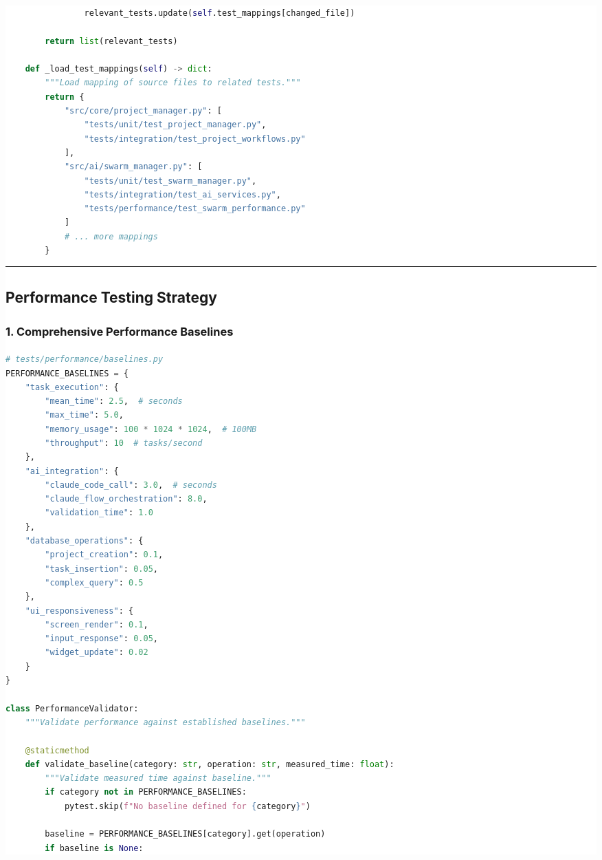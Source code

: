 ```python
                relevant_tests.update(self.test_mappings[changed_file])
        
        return list(relevant_tests)
    
    def _load_test_mappings(self) -> dict:
        """Load mapping of source files to related tests."""
        return {
            "src/core/project_manager.py": [
                "tests/unit/test_project_manager.py",
                "tests/integration/test_project_workflows.py"
            ],
            "src/ai/swarm_manager.py": [
                "tests/unit/test_swarm_manager.py", 
                "tests/integration/test_ai_services.py",
                "tests/performance/test_swarm_performance.py"
            ]
            # ... more mappings
        }
```

---

## Performance Testing Strategy

### 1. Comprehensive Performance Baselines

```python
# tests/performance/baselines.py
PERFORMANCE_BASELINES = {
    "task_execution": {
        "mean_time": 2.5,  # seconds
        "max_time": 5.0,
        "memory_usage": 100 * 1024 * 1024,  # 100MB
        "throughput": 10  # tasks/second
    },
    "ai_integration": {
        "claude_code_call": 3.0,  # seconds
        "claude_flow_orchestration": 8.0,
        "validation_time": 1.0
    },
    "database_operations": {
        "project_creation": 0.1,
        "task_insertion": 0.05,
        "complex_query": 0.5
    },
    "ui_responsiveness": {
        "screen_render": 0.1,
        "input_response": 0.05,
        "widget_update": 0.02
    }
}

class PerformanceValidator:
    """Validate performance against established baselines."""
    
    @staticmethod
    def validate_baseline(category: str, operation: str, measured_time: float):
        """Validate measured time against baseline."""
        if category not in PERFORMANCE_BASELINES:
            pytest.skip(f"No baseline defined for {category}")
        
        baseline = PERFORMANCE_BASELINES[category].get(operation)
        if baseline is None:
```